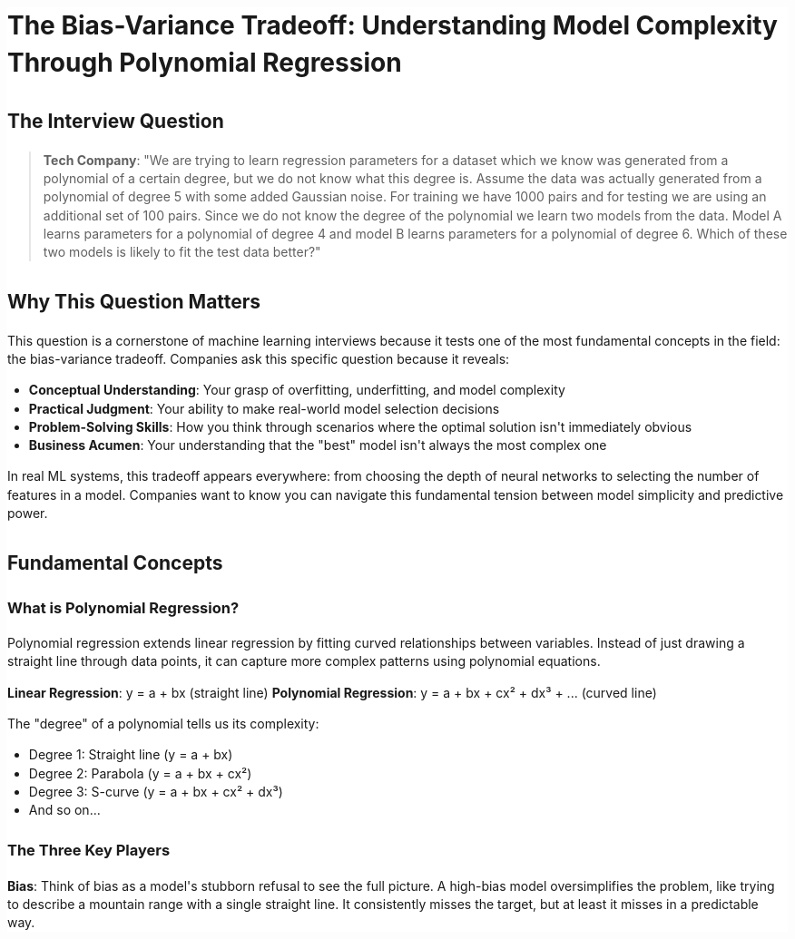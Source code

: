 # The Bias-Variance Tradeoff: Understanding Model Complexity Through Polynomial Regression

## The Interview Question
> **Tech Company**: "We are trying to learn regression parameters for a dataset which we know was generated from a polynomial of a certain degree, but we do not know what this degree is. Assume the data was actually generated from a polynomial of degree 5 with some added Gaussian noise. For training we have 1000 pairs and for testing we are using an additional set of 100 pairs. Since we do not know the degree of the polynomial we learn two models from the data. Model A learns parameters for a polynomial of degree 4 and model B learns parameters for a polynomial of degree 6. Which of these two models is likely to fit the test data better?"

## Why This Question Matters

This question is a cornerstone of machine learning interviews because it tests one of the most fundamental concepts in the field: the bias-variance tradeoff. Companies ask this specific question because it reveals:

- **Conceptual Understanding**: Your grasp of overfitting, underfitting, and model complexity
- **Practical Judgment**: Your ability to make real-world model selection decisions
- **Problem-Solving Skills**: How you think through scenarios where the optimal solution isn't immediately obvious
- **Business Acumen**: Your understanding that the "best" model isn't always the most complex one

In real ML systems, this tradeoff appears everywhere: from choosing the depth of neural networks to selecting the number of features in a model. Companies want to know you can navigate this fundamental tension between model simplicity and predictive power.

## Fundamental Concepts

### What is Polynomial Regression?

Polynomial regression extends linear regression by fitting curved relationships between variables. Instead of just drawing a straight line through data points, it can capture more complex patterns using polynomial equations.

**Linear Regression**: y = a + bx (straight line)
**Polynomial Regression**: y = a + bx + cx² + dx³ + ... (curved line)

The "degree" of a polynomial tells us its complexity:
- Degree 1: Straight line (y = a + bx)
- Degree 2: Parabola (y = a + bx + cx²)
- Degree 3: S-curve (y = a + bx + cx² + dx³)
- And so on...

### The Three Key Players

**Bias**: Think of bias as a model's stubborn refusal to see the full picture. A high-bias model oversimplifies the problem, like trying to describe a mountain range with a single straight line. It consistently misses the target, but at least it misses in a predictable way.
